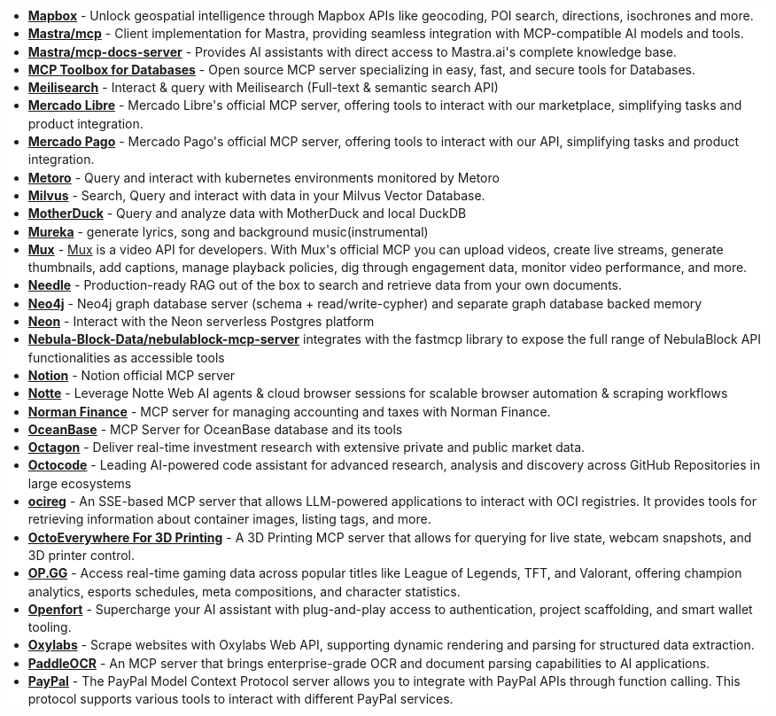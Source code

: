 - **[Mapbox](https://github.com/mapbox/mcp-server)** - Unlock geospatial intelligence through Mapbox APIs like geocoding, POI search, directions, isochrones and more.
- **[Mastra/mcp](https://github.com/mastra-ai/mastra/tree/main/packages/mcp)** - Client implementation for Mastra, providing seamless integration with MCP-compatible AI models and tools.
- **[Mastra/mcp-docs-server](https://github.com/mastra-ai/mastra/tree/main/packages/mcp-docs-server)** - Provides AI assistants with direct access to Mastra.ai's complete knowledge base.
- **[MCP Toolbox for Databases](https://github.com/googleapis/genai-toolbox)** - Open source MCP server specializing in easy, fast, and secure tools for Databases.
- **[Meilisearch](https://github.com/meilisearch/meilisearch-mcp)** - Interact & query with Meilisearch (Full-text & semantic search API)
- **[Mercado Libre](https://mcp.mercadolibre.com/)** - Mercado Libre's official MCP server, offering tools to interact with our marketplace, simplifying tasks and product integration.
- **[Mercado Pago](https://mcp.mercadopago.com/)** - Mercado Pago's official MCP server, offering tools to interact with our API, simplifying tasks and product integration.
- **[Metoro](https://github.com/metoro-io/metoro-mcp-server)** - Query and interact with kubernetes environments monitored by Metoro
- **[Milvus](https://github.com/zilliztech/mcp-server-milvus)** - Search, Query and interact with data in your Milvus Vector Database.
- **[MotherDuck](https://github.com/motherduckdb/mcp-server-motherduck)** - Query and analyze data with MotherDuck and local DuckDB
- **[Mureka](https://github.com/SkyworkAI/Mureka-mcp)** - generate lyrics, song and background music(instrumental)
- **[Mux](https://github.com/muxinc/mux-node-sdk/tree/master/packages/mcp-server)** - [Mux](https://www.mux.com) is a video API for developers. With Mux's official MCP you can upload videos, create live streams, generate thumbnails, add captions, manage playback policies, dig through engagement data, monitor video performance, and more.
- **[Needle](https://github.com/needle-ai/needle-mcp)** - Production-ready RAG out of the box to search and retrieve data from your own documents.
- **[Neo4j](https://github.com/neo4j-contrib/mcp-neo4j/)** - Neo4j graph database server (schema + read/write-cypher) and separate graph database backed memory
- **[Neon](https://github.com/neondatabase/mcp-server-neon)** - Interact with the Neon serverless Postgres platform
- **[Nebula-Block-Data/nebulablock-mcp-server](https://github.com/Nebula-Block-Data/nebulablock-mcp-server)** integrates with the fastmcp library to expose the full range of NebulaBlock API functionalities as accessible tools
- **[Notion](https://github.com/makenotion/notion-mcp-server)** - Notion official MCP server
- **[Notte](https://github.com/nottelabs/notte/tree/main/packages/notte-mcp)** - Leverage Notte Web AI agents & cloud browser sessions for scalable browser automation & scraping workflows
- **[Norman Finance](https://github.com/norman-finance/norman-mcp-server)** - MCP server for managing accounting and taxes with Norman Finance.
- **[OceanBase](https://github.com/oceanbase/mcp-oceanbase)** - MCP Server for OceanBase database and its tools
- **[Octagon](https://github.com/OctagonAI/octagon-mcp-server)** - Deliver real-time investment research with extensive private and public market data.
- **[Octocode](https://github.com/bgauryy/octocode-mcp)** - Leading AI-powered code assistant for advanced research, analysis and discovery across GitHub Repositories in large ecosystems
- **[ocireg](https://github.com/StacklokLabs/ocireg-mcp)** - An SSE-based MCP server that allows LLM-powered applications to interact with OCI registries. It provides tools for retrieving information about container images, listing tags, and more.
- **[OctoEverywhere For 3D Printing](https://octoeverywhere.com/mcp)** - A 3D Printing MCP server that allows for querying for live state, webcam snapshots, and 3D printer control.
- **[OP.GG](https://github.com/opgginc/opgg-mcp)** - Access real-time gaming data across popular titles like League of Legends, TFT, and Valorant, offering champion analytics, esports schedules, meta compositions, and character statistics.
- **[Openfort](https://github.com/openfort-xyz/mcp)** - Supercharge your AI assistant with plug-and-play access to authentication, project scaffolding, and smart wallet tooling.
- **[Oxylabs](https://github.com/oxylabs/oxylabs-mcp)** - Scrape websites with Oxylabs Web API, supporting dynamic rendering and parsing for structured data extraction.
- **[PaddleOCR](https://paddlepaddle.github.io/PaddleOCR/latest/en/version3.x/deployment/mcp_server.html)** - An MCP server that brings enterprise-grade OCR and document parsing capabilities to AI applications.
- **[PayPal](https://github.com/paypal/agent-toolkit)** - The PayPal Model Context Protocol server allows you to integrate with PayPal APIs through function calling. This protocol supports various tools to interact with different PayPal services.